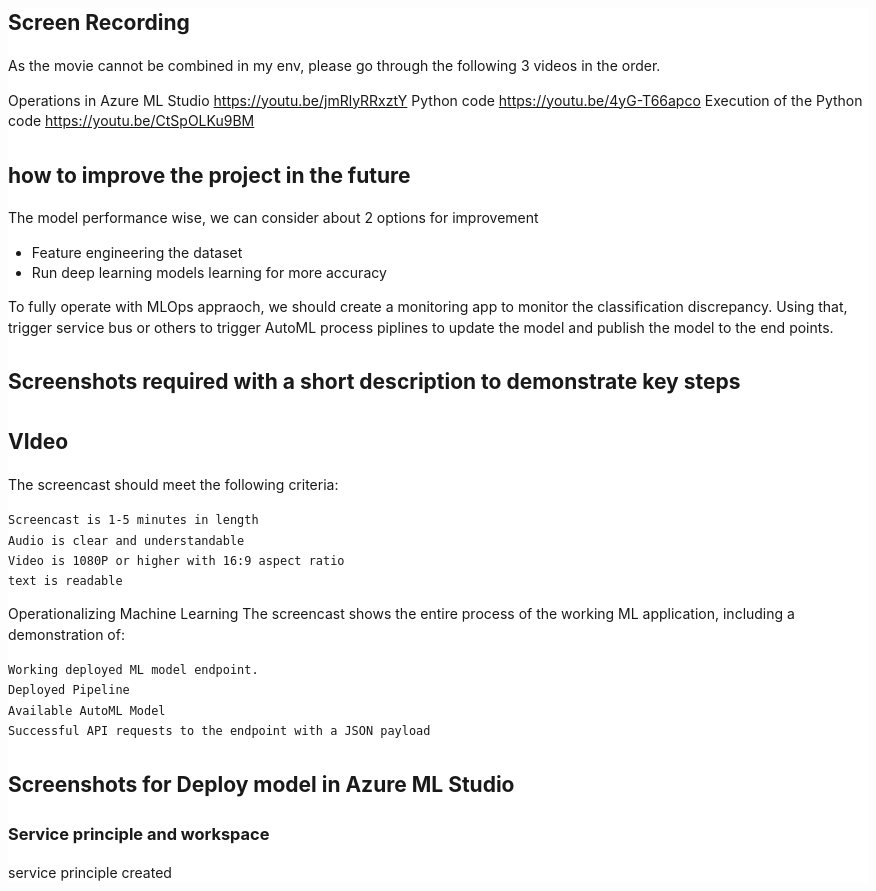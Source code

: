 ## Screen Recording

As the movie cannot be combined in my env,
please go through the following 3 videos in the order.

Operations in Azure ML Studio
https://youtu.be/jmRlyRRxztY
Python code
https://youtu.be/4yG-T66apco
Execution of the Python code
https://youtu.be/CtSpOLKu9BM
## how to improve the project in the future

The model performance wise, we can consider about 2 options for improvement
- Feature engineering the dataset
- Run deep learning models learning for more accuracy

To fully operate with MLOps appraoch, we should create a monitoring app to monitor the classification discrepancy.
Using that, trigger service bus or others to trigger AutoML process piplines to update the model and publish the model to the end points.

## Screenshots required with a short description to demonstrate key steps


## VIdeo

The screencast should meet the following criteria:

    Screencast is 1-5 minutes in length
    Audio is clear and understandable
    Video is 1080P or higher with 16:9 aspect ratio
    text is readable
Operationalizing Machine Learning
The screencast shows the entire process of the working ML application, including a demonstration of:

    Working deployed ML model endpoint.
    Deployed Pipeline
    Available AutoML Model
    Successful API requests to the endpoint with a JSON payload

## Screenshots for Deploy model in Azure ML Studio

### Service principle and workspace

service principle created
